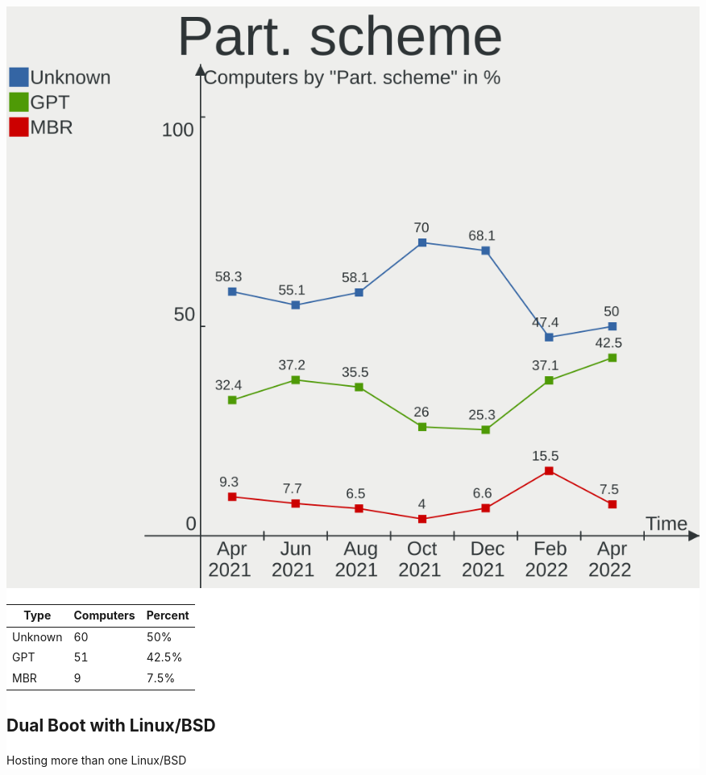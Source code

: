 ![Part. scheme](./images/line_chart/os_part_scheme.svg)

| Type    | Computers | Percent |
|---------|-----------|---------|
| Unknown | 60        | 50%     |
| GPT     | 51        | 42.5%   |
| MBR     | 9         | 7.5%    |

Dual Boot with Linux/BSD
------------------------

Hosting more than one Linux/BSD
